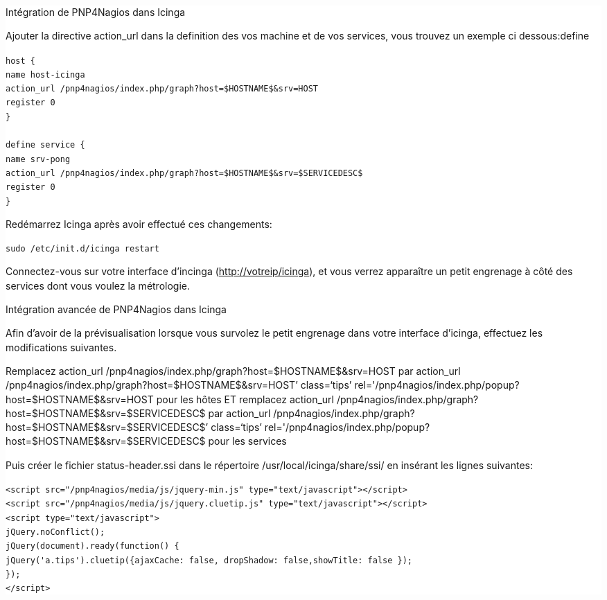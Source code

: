 Intégration de PNP4Nagios dans Icinga

Ajouter la directive action\_url dans la definition des vos machine et
de vos services, vous trouvez un exemple ci dessous:define

~~~
host {
name host-icinga
action_url /pnp4nagios/index.php/graph?host=$HOSTNAME$&srv=HOST
register 0
}

define service {
name srv-pong
action_url /pnp4nagios/index.php/graph?host=$HOSTNAME$&srv=$SERVICEDESC$
register 0
}
~~~

Redémarrez Icinga après avoir effectué ces changements:

~~~
sudo /etc/init.d/icinga restart
~~~

Connectez-vous sur votre interface d’incinga (<http://votreip/icinga>),
et vous verrez apparaître un petit engrenage à côté des services dont
vous voulez la métrologie.

Intégration avancée de PNP4Nagios dans Icinga

Afin d’avoir de la prévisualisation lorsque vous survolez le petit
engrenage dans votre interface d’icinga, effectuez les modifications
suivantes.

Remplacez action\_url
/pnp4nagios/index.php/graph?host=\$HOSTNAME\$&srv=HOST par action\_url
/pnp4nagios/index.php/graph?host=\$HOSTNAME\$&srv=HOST’ class=‘tips’
rel='/pnp4nagios/index.php/popup?host=\$HOSTNAME\$&srv=HOST pour les
hôtes ET remplacez action\_url
/pnp4nagios/index.php/graph?host=\$HOSTNAME\$&srv=\$SERVICEDESC\$ par
action\_url
/pnp4nagios/index.php/graph?host=\$HOSTNAME\$&srv=\$SERVICEDESC\$’
class=‘tips’
rel='/pnp4nagios/index.php/popup?host=\$HOSTNAME\$&srv=\$SERVICEDESC\$
pour les services

Puis créer le fichier status-header.ssi dans le répertoire
/usr/local/icinga/share/ssi/ en insérant les lignes suivantes:

~~~
<script src="/pnp4nagios/media/js/jquery-min.js" type="text/javascript"></script>
<script src="/pnp4nagios/media/js/jquery.cluetip.js" type="text/javascript"></script>
<script type="text/javascript">
jQuery.noConflict();
jQuery(document).ready(function() {
jQuery('a.tips').cluetip({ajaxCache: false, dropShadow: false,showTitle: false });
});
</script>
~~~
